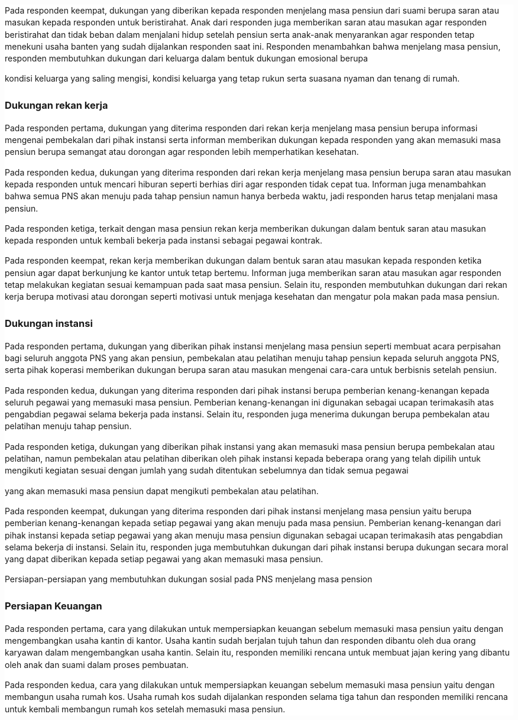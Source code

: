 <p><span class="font4">Pada responden keempat, dukungan yang diberikan kepada responden menjelang masa pensiun dari suami berupa saran atau masukan kepada responden untuk beristirahat. Anak dari responden juga memberikan saran atau masukan agar responden beristirahat dan tidak beban dalam menjalani hidup setelah pensiun serta anak-anak menyarankan agar responden tetap menekuni usaha banten yang sudah dijalankan responden saat ini. Responden menambahkan bahwa menjelang masa pensiun, responden membutuhkan dukungan dari keluarga dalam bentuk dukungan emosional berupa</span></p>
<p><span class="font4">kondisi keluarga yang saling mengisi, kondisi keluarga yang tetap rukun serta suasana nyaman dan tenang di rumah.</span></p>
<h3><a name="bookmark14"></a><span class="font4" style="font-weight:bold;"><a name="bookmark15"></a>Dukungan rekan kerja</span></h3>
<p><span class="font4">Pada responden pertama, dukungan yang diterima responden dari rekan kerja menjelang masa pensiun berupa informasi mengenai pembekalan dari pihak instansi serta informan memberikan dukungan kepada responden yang akan memasuki masa pensiun berupa semangat atau dorongan agar responden lebih memperhatikan kesehatan.</span></p>
<p><span class="font4">Pada responden kedua, dukungan yang diterima responden dari rekan kerja menjelang masa pensiun berupa saran atau masukan kepada responden untuk mencari hiburan seperti berhias diri agar responden tidak cepat tua. Informan juga menambahkan bahwa semua PNS akan menuju pada tahap pensiun namun hanya berbeda waktu, jadi responden harus tetap menjalani masa pensiun.</span></p>
<p><span class="font4">Pada responden ketiga, terkait dengan masa pensiun rekan kerja memberikan dukungan dalam bentuk saran atau masukan kepada responden untuk kembali bekerja pada instansi sebagai pegawai kontrak.</span></p>
<p><span class="font4">Pada responden keempat, rekan kerja memberikan dukungan dalam bentuk saran atau masukan kepada responden ketika pensiun agar dapat berkunjung ke kantor untuk tetap bertemu. Informan juga memberikan saran atau masukan agar responden tetap melakukan kegiatan sesuai kemampuan pada saat masa pensiun. Selain itu, responden membutuhkan dukungan dari rekan kerja berupa motivasi atau dorongan seperti motivasi untuk menjaga kesehatan dan mengatur pola makan pada masa pensiun.</span></p>
<h3><a name="bookmark16"></a><span class="font4" style="font-weight:bold;"><a name="bookmark17"></a>Dukungan instansi</span></h3>
<p><span class="font4">Pada responden pertama, dukungan yang diberikan pihak instansi menjelang masa pensiun seperti membuat acara perpisahan bagi seluruh anggota PNS yang akan pensiun, pembekalan atau pelatihan menuju tahap pensiun kepada seluruh anggota PNS, serta pihak koperasi memberikan dukungan berupa saran atau masukan mengenai cara-cara untuk berbisnis setelah pensiun.</span></p>
<p><span class="font4">Pada responden kedua, dukungan yang diterima responden dari pihak instansi berupa pemberian kenang-kenangan kepada seluruh pegawai yang memasuki masa pensiun. Pemberian kenang-kenangan ini digunakan sebagai ucapan terimakasih atas pengabdian pegawai selama bekerja pada instansi. Selain itu, responden juga menerima dukungan berupa pembekalan atau pelatihan menuju tahap pensiun.</span></p>
<p><span class="font4">Pada responden ketiga, dukungan yang diberikan pihak instansi yang akan memasuki masa pensiun berupa pembekalan atau pelatihan, namun pembekalan atau pelatihan diberikan oleh pihak instansi kepada beberapa orang yang telah dipilih untuk mengikuti kegiatan sesuai dengan jumlah yang sudah ditentukan sebelumnya dan tidak semua pegawai</span></p>
<p><span class="font4">yang akan memasuki masa pensiun dapat mengikuti pembekalan atau pelatihan.</span></p>
<p><span class="font4">Pada responden keempat, dukungan yang diterima responden dari pihak instansi menjelang masa pensiun yaitu berupa pemberian kenang-kenangan kepada setiap pegawai yang akan menuju pada masa pensiun. Pemberian kenang-kenangan dari pihak instansi kepada setiap pegawai yang akan menuju masa pensiun digunakan sebagai ucapan terimakasih atas pengabdian selama bekerja di instansi. Selain itu, responden juga membutuhkan dukungan dari pihak instansi berupa dukungan secara moral yang dapat diberikan kepada setiap pegawai yang akan memasuki masa pensiun.</span></p>
<p><span class="font4">Persiapan-persiapan yang membutuhkan dukungan sosial pada PNS menjelang masa pension</span></p>
<h3><a name="bookmark18"></a><span class="font4" style="font-weight:bold;"><a name="bookmark19"></a>Persiapan Keuangan</span></h3>
<p><span class="font4">Pada responden pertama, cara yang dilakukan untuk mempersiapkan keuangan sebelum memasuki masa pensiun yaitu dengan mengembangkan usaha kantin di kantor. Usaha kantin sudah berjalan tujuh tahun dan responden dibantu oleh dua orang karyawan dalam mengembangkan usaha kantin. Selain itu, responden memiliki rencana untuk membuat jajan kering yang dibantu oleh anak dan suami dalam proses pembuatan.</span></p>
<p><span class="font4">Pada responden kedua, cara yang dilakukan untuk mempersiapkan keuangan sebelum memasuki masa pensiun yaitu dengan membangun usaha rumah kos. Usaha rumah kos sudah dijalankan responden selama tiga tahun dan responden memiliki rencana untuk kembali membangun rumah kos setelah memasuki masa pensiun.</span></p>